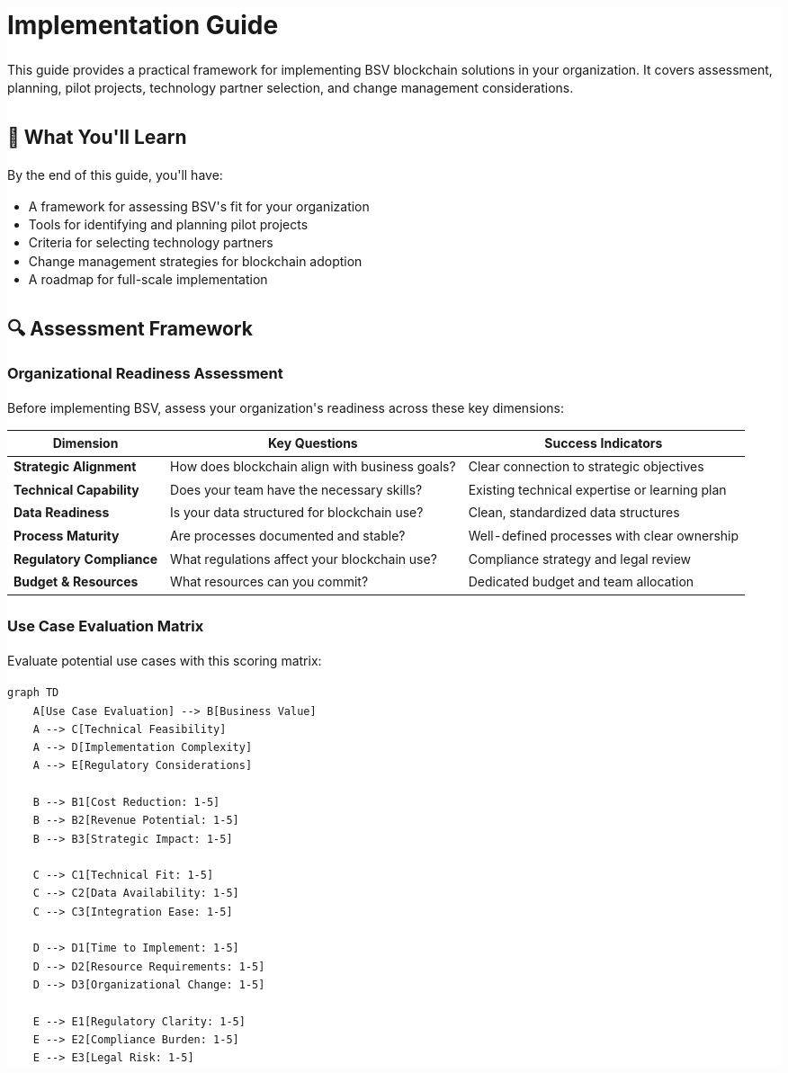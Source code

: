 # Implementation Guide

This guide provides a practical framework for implementing BSV blockchain solutions in your organization. It covers assessment, planning, pilot projects, technology partner selection, and change management considerations.

## 🎯 What You'll Learn

By the end of this guide, you'll have:
- A framework for assessing BSV's fit for your organization
- Tools for identifying and planning pilot projects
- Criteria for selecting technology partners
- Change management strategies for blockchain adoption
- A roadmap for full-scale implementation

## 🔍 Assessment Framework

### Organizational Readiness Assessment

Before implementing BSV, assess your organization's readiness across these key dimensions:

| Dimension | Key Questions | Success Indicators |
|-----------|---------------|-------------------|
| **Strategic Alignment** | How does blockchain align with business goals? | Clear connection to strategic objectives |
| **Technical Capability** | Does your team have the necessary skills? | Existing technical expertise or learning plan |
| **Data Readiness** | Is your data structured for blockchain use? | Clean, standardized data structures |
| **Process Maturity** | Are processes documented and stable? | Well-defined processes with clear ownership |
| **Regulatory Compliance** | What regulations affect your blockchain use? | Compliance strategy and legal review |
| **Budget & Resources** | What resources can you commit? | Dedicated budget and team allocation |

### Use Case Evaluation Matrix

Evaluate potential use cases with this scoring matrix:

```mermaid
graph TD
    A[Use Case Evaluation] --> B[Business Value]
    A --> C[Technical Feasibility]
    A --> D[Implementation Complexity]
    A --> E[Regulatory Considerations]
    
    B --> B1[Cost Reduction: 1-5]
    B --> B2[Revenue Potential: 1-5]
    B --> B3[Strategic Impact: 1-5]
    
    C --> C1[Technical Fit: 1-5]
    C --> C2[Data Availability: 1-5]
    C --> C3[Integration Ease: 1-5]
    
    D --> D1[Time to Implement: 1-5]
    D --> D2[Resource Requirements: 1-5]
    D --> D3[Organizational Change: 1-5]
    
    E --> E1[Regulatory Clarity: 1-5]
    E --> E2[Compliance Burden: 1-5]
    E --> E3[Legal Risk: 1-5]
```
